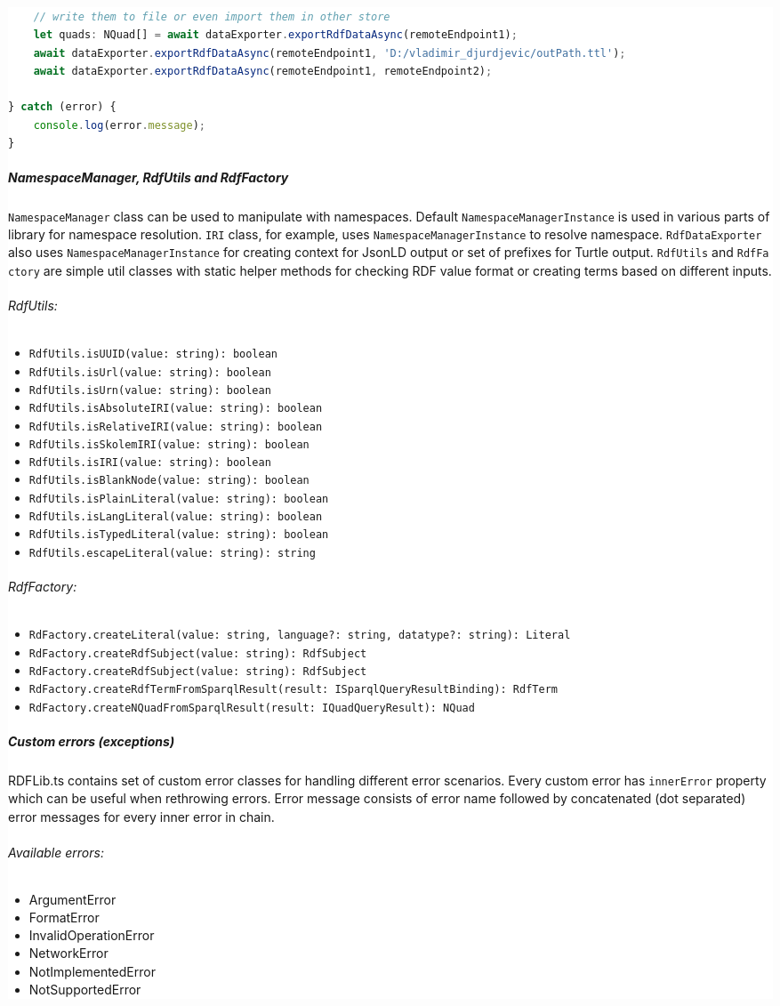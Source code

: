 ```typescript
	// write them to file or even import them in other store
	let quads: NQuad[] = await dataExporter.exportRdfDataAsync(remoteEndpoint1);
	await dataExporter.exportRdfDataAsync(remoteEndpoint1, 'D:/vladimir_djurdjevic/outPath.ttl');
	await dataExporter.exportRdfDataAsync(remoteEndpoint1, remoteEndpoint2);

} catch (error) {
	console.log(error.message);
}
```

##### NamespaceManager, RdfUtils and RdfFactory
`NamespaceManager` class can be used to manipulate with namespaces. Default `NamespaceManagerInstance` is used in various parts of library for namespace resolution. `IRI` class, for example, uses `NamespaceManagerInstance` to resolve namespace. `RdfDataExporter` also uses `NamespaceManagerInstance` for creating context for JsonLD output or set of prefixes for Turtle output. 
`RdfUtils` and `RdfFactory` are simple util classes with static helper methods for checking RDF value format or creating terms based on different inputs.

###### RdfUtils:
* `RdfUtils.isUUID(value: string): boolean`
* `RdfUtils.isUrl(value: string): boolean`
* `RdfUtils.isUrn(value: string): boolean`
* `RdfUtils.isAbsoluteIRI(value: string): boolean`
* `RdfUtils.isRelativeIRI(value: string): boolean`
* `RdfUtils.isSkolemIRI(value: string): boolean`
* `RdfUtils.isIRI(value: string): boolean`
* `RdfUtils.isBlankNode(value: string): boolean`
* `RdfUtils.isPlainLiteral(value: string): boolean`
* `RdfUtils.isLangLiteral(value: string): boolean`
* `RdfUtils.isTypedLiteral(value: string): boolean`
* `RdfUtils.escapeLiteral(value: string): string`
 
###### RdfFactory:
* `RdFactory.createLiteral(value: string, language?: string, datatype?: string): Literal`
* `RdFactory.createRdfSubject(value: string): RdfSubject`
* `RdFactory.createRdfSubject(value: string): RdfSubject`
* `RdFactory.createRdfTermFromSparqlResult(result: ISparqlQueryResultBinding): RdfTerm`
* `RdFactory.createNQuadFromSparqlResult(result: IQuadQueryResult): NQuad`


##### Custom errors (exceptions)
RDFLib.ts contains set of custom error classes for handling different error scenarios.
Every custom error has `innerError` property which can be useful when rethrowing errors.
Error message consists of error name followed by concatenated (dot separated) error messages for every inner error in chain.

###### Available errors:
* ArgumentError
* FormatError
* InvalidOperationError
* NetworkError
* NotImplementedError
* NotSupportedError
